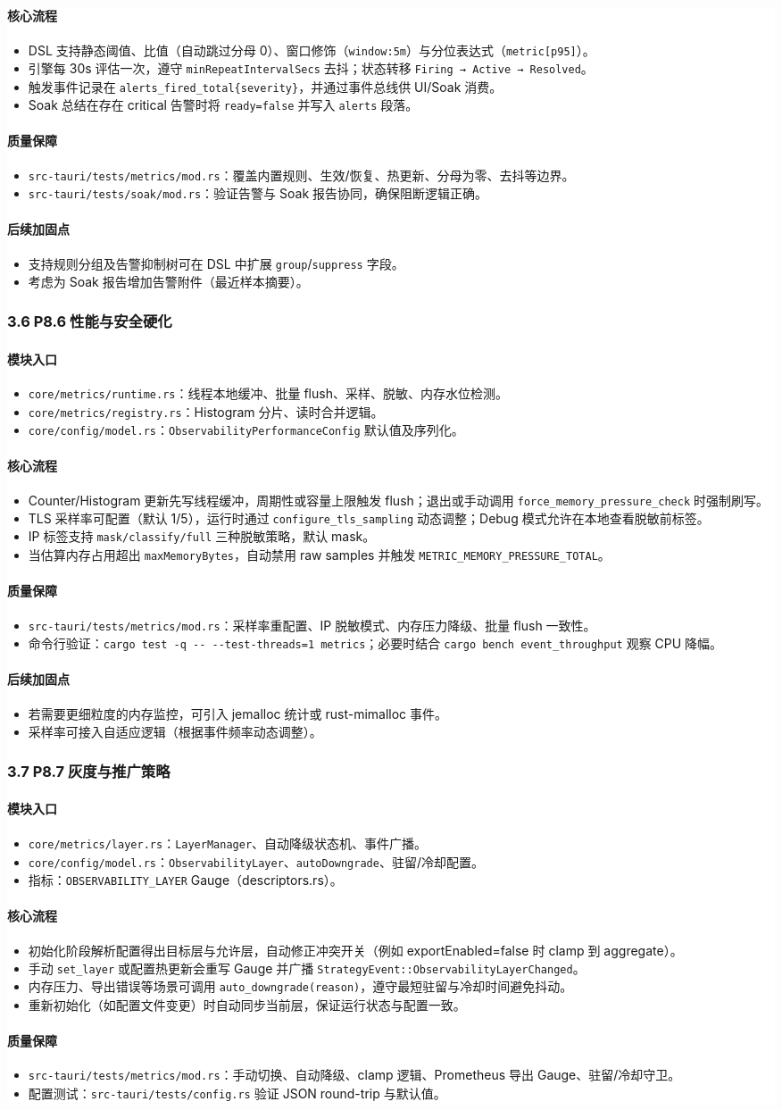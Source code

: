 #### 核心流程
- DSL 支持静态阈值、比值（自动跳过分母 0）、窗口修饰（`window:5m`）与分位表达式（`metric[p95]`）。
- 引擎每 30s 评估一次，遵守 `minRepeatIntervalSecs` 去抖；状态转移 `Firing → Active → Resolved`。
- 触发事件记录在 `alerts_fired_total{severity}`，并通过事件总线供 UI/Soak 消费。
- Soak 总结在存在 critical 告警时将 `ready=false` 并写入 `alerts` 段落。

#### 质量保障
- `src-tauri/tests/metrics/mod.rs`：覆盖内置规则、生效/恢复、热更新、分母为零、去抖等边界。
- `src-tauri/tests/soak/mod.rs`：验证告警与 Soak 报告协同，确保阻断逻辑正确。

#### 后续加固点
- 支持规则分组及告警抑制树可在 DSL 中扩展 `group`/`suppress` 字段。
- 考虑为 Soak 报告增加告警附件（最近样本摘要）。

### 3.6 P8.6 性能与安全硬化

#### 模块入口
- `core/metrics/runtime.rs`：线程本地缓冲、批量 flush、采样、脱敏、内存水位检测。
- `core/metrics/registry.rs`：Histogram 分片、读时合并逻辑。
- `core/config/model.rs`：`ObservabilityPerformanceConfig` 默认值及序列化。

#### 核心流程
- Counter/Histogram 更新先写线程缓冲，周期性或容量上限触发 flush；退出或手动调用 `force_memory_pressure_check` 时强制刷写。
- TLS 采样率可配置（默认 1/5），运行时通过 `configure_tls_sampling` 动态调整；Debug 模式允许在本地查看脱敏前标签。
- IP 标签支持 `mask/classify/full` 三种脱敏策略，默认 mask。
- 当估算内存占用超出 `maxMemoryBytes`，自动禁用 raw samples 并触发 `METRIC_MEMORY_PRESSURE_TOTAL`。

#### 质量保障
- `src-tauri/tests/metrics/mod.rs`：采样率重配置、IP 脱敏模式、内存压力降级、批量 flush 一致性。
- 命令行验证：`cargo test -q -- --test-threads=1 metrics`；必要时结合 `cargo bench event_throughput` 观察 CPU 降幅。

#### 后续加固点
- 若需要更细粒度的内存监控，可引入 jemalloc 统计或 rust-mimalloc 事件。
- 采样率可接入自适应逻辑（根据事件频率动态调整）。

### 3.7 P8.7 灰度与推广策略

#### 模块入口
- `core/metrics/layer.rs`：`LayerManager`、自动降级状态机、事件广播。
- `core/config/model.rs`：`ObservabilityLayer`、`autoDowngrade`、驻留/冷却配置。
- 指标：`OBSERVABILITY_LAYER` Gauge（descriptors.rs）。

#### 核心流程
- 初始化阶段解析配置得出目标层与允许层，自动修正冲突开关（例如 exportEnabled=false 时 clamp 到 aggregate）。
- 手动 `set_layer` 或配置热更新会重写 Gauge 并广播 `StrategyEvent::ObservabilityLayerChanged`。
- 内存压力、导出错误等场景可调用 `auto_downgrade(reason)`，遵守最短驻留与冷却时间避免抖动。
- 重新初始化（如配置文件变更）时自动同步当前层，保证运行状态与配置一致。

#### 质量保障
- `src-tauri/tests/metrics/mod.rs`：手动切换、自动降级、clamp 逻辑、Prometheus 导出 Gauge、驻留/冷却守卫。
- 配置测试：`src-tauri/tests/config.rs` 验证 JSON round-trip 与默认值。
